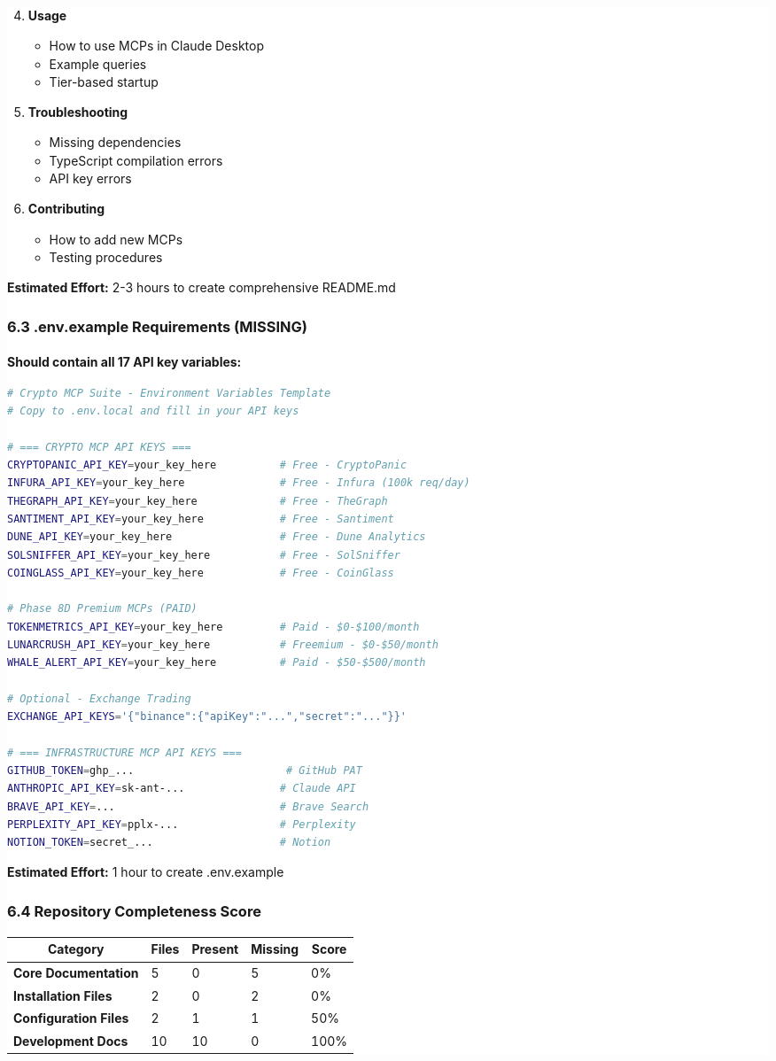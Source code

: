 4. **Usage**
   - How to use MCPs in Claude Desktop
   - Example queries
   - Tier-based startup

5. **Troubleshooting**
   - Missing dependencies
   - TypeScript compilation errors
   - API key errors

6. **Contributing**
   - How to add new MCPs
   - Testing procedures

**Estimated Effort:** 2-3 hours to create comprehensive README.md

### 6.3 .env.example Requirements (MISSING)

**Should contain all 17 API key variables:**

```bash
# Crypto MCP Suite - Environment Variables Template
# Copy to .env.local and fill in your API keys

# === CRYPTO MCP API KEYS ===
CRYPTOPANIC_API_KEY=your_key_here          # Free - CryptoPanic
INFURA_API_KEY=your_key_here               # Free - Infura (100k req/day)
THEGRAPH_API_KEY=your_key_here             # Free - TheGraph
SANTIMENT_API_KEY=your_key_here            # Free - Santiment
DUNE_API_KEY=your_key_here                 # Free - Dune Analytics
SOLSNIFFER_API_KEY=your_key_here           # Free - SolSniffer
COINGLASS_API_KEY=your_key_here            # Free - CoinGlass

# Phase 8D Premium MCPs (PAID)
TOKENMETRICS_API_KEY=your_key_here         # Paid - $0-$100/month
LUNARCRUSH_API_KEY=your_key_here           # Freemium - $0-$50/month
WHALE_ALERT_API_KEY=your_key_here          # Paid - $50-$500/month

# Optional - Exchange Trading
EXCHANGE_API_KEYS='{"binance":{"apiKey":"...","secret":"..."}}'

# === INFRASTRUCTURE MCP API KEYS ===
GITHUB_TOKEN=ghp_...                        # GitHub PAT
ANTHROPIC_API_KEY=sk-ant-...               # Claude API
BRAVE_API_KEY=...                          # Brave Search
PERPLEXITY_API_KEY=pplx-...                # Perplexity
NOTION_TOKEN=secret_...                    # Notion
```

**Estimated Effort:** 1 hour to create .env.example

### 6.4 Repository Completeness Score

| Category | Files | Present | Missing | Score |
|----------|-------|---------|---------|-------|
| **Core Documentation** | 5 | 0 | 5 | 0% |
| **Installation Files** | 2 | 0 | 2 | 0% |
| **Configuration Files** | 2 | 1 | 1 | 50% |
| **Development Docs** | 10 | 10 | 0 | 100% |
